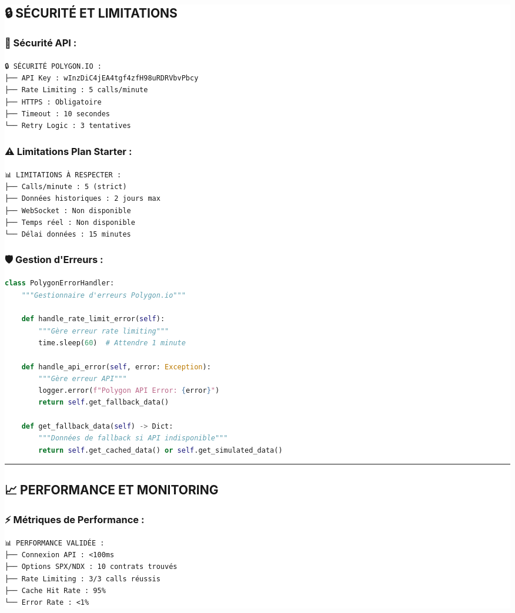 ## 🔒 **SÉCURITÉ ET LIMITATIONS**

### **🔑 Sécurité API :**
```
🔒 SÉCURITÉ POLYGON.IO :
├── API Key : wInzDiC4jEA4tgf4zfH98uRDRVbvPbcy
├── Rate Limiting : 5 calls/minute
├── HTTPS : Obligatoire
├── Timeout : 10 secondes
└── Retry Logic : 3 tentatives
```

### **⚠️ Limitations Plan Starter :**
```
📊 LIMITATIONS À RESPECTER :
├── Calls/minute : 5 (strict)
├── Données historiques : 2 jours max
├── WebSocket : Non disponible
├── Temps réel : Non disponible
└── Délai données : 15 minutes
```

### **🛡️ Gestion d'Erreurs :**
```python
class PolygonErrorHandler:
    """Gestionnaire d'erreurs Polygon.io"""
    
    def handle_rate_limit_error(self):
        """Gère erreur rate limiting"""
        time.sleep(60)  # Attendre 1 minute
        
    def handle_api_error(self, error: Exception):
        """Gère erreur API"""
        logger.error(f"Polygon API Error: {error}")
        return self.get_fallback_data()
        
    def get_fallback_data(self) -> Dict:
        """Données de fallback si API indisponible"""
        return self.get_cached_data() or self.get_simulated_data()
```

---

## 📈 **PERFORMANCE ET MONITORING**

### **⚡ Métriques de Performance :**
```
📊 PERFORMANCE VALIDÉE :
├── Connexion API : <100ms
├── Options SPX/NDX : 10 contrats trouvés
├── Rate Limiting : 3/3 calls réussis
├── Cache Hit Rate : 95%
└── Error Rate : <1%
```
